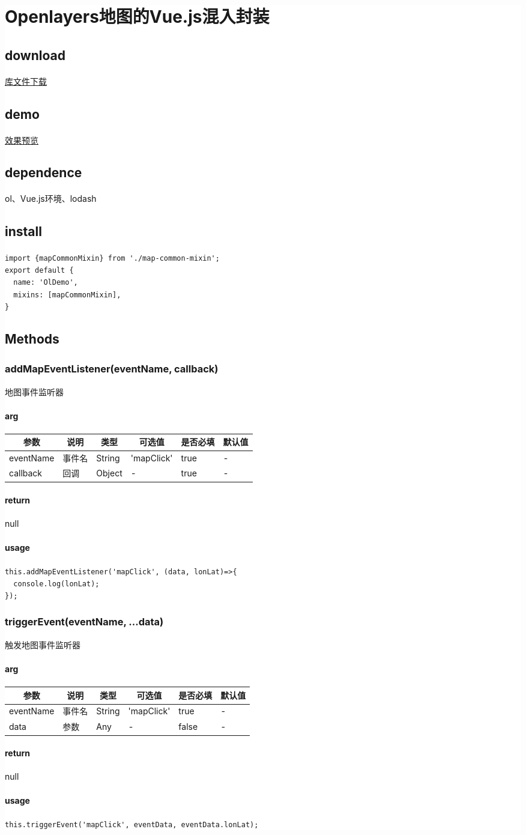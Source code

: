 # Openlayers地图的Vue.js混入封装
## download
[库文件下载](./js/map/map-mixin.zip)
## demo
[效果预览](./index.html#/demo/map-mixin)
## dependence
ol、Vue.js环境、lodash
## install
```
import {mapCommonMixin} from './map-common-mixin';
export default {
  name: 'OlDemo',
  mixins: [mapCommonMixin],
}
```
## Methods
### addMapEventListener(eventName, callback)
地图事件监听器
#### arg
| 参数 |	说明 |类型 |可选值	| 是否必填 | 默认值 |
| ---- | ---- |---- | ----   | ----  | ----  | 
| eventName | 事件名 | String | 'mapClick' | true |  -  |
| callback | 回调 | Object | - | true  |  -  |
#### return
null
#### usage
```
this.addMapEventListener('mapClick', (data, lonLat)=>{
  console.log(lonLat);
});
```   

### triggerEvent(eventName, ...data)
触发地图事件监听器
#### arg
| 参数 |	说明 |类型 |可选值	| 是否必填 | 默认值 |
| ---- | ---- |---- | ----   | ----  | ----  | 
| eventName | 事件名 | String | 'mapClick' | true |  -  |
| data | 参数 | Any | - | false  |  -  |
#### return
null
#### usage
```
this.triggerEvent('mapClick', eventData, eventData.lonLat);
```
